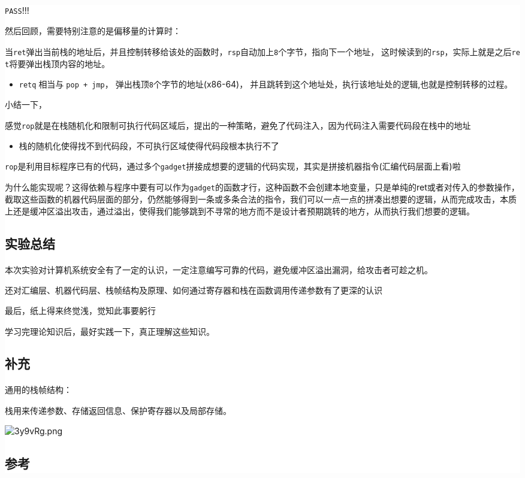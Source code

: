`PASS`!!!

然后回顾，需要特别注意的是偏移量的计算时：

当`ret`弹出当前栈的地址后，并且控制转移给该处的函数时，`rsp`自动加上`8`个字节，指向下一个地址，
这时候读到的`rsp`，实际上就是之后`ret`将要弹出栈顶内容的地址。

- `retq` 相当与 `pop + jmp`， 弹出栈顶`8`个字节的地址(x86-64)， 并且跳转到这个地址处，执行该地址处的逻辑,也就是控制转移的过程。

小结一下，

感觉`rop`就是在栈随机化和限制可执行代码区域后，提出的一种策略，避免了代码注入，因为代码注入需要代码段在栈中的地址

- 栈的随机化使得找不到代码段，不可执行区域使得代码段根本执行不了

`rop`是利用目标程序已有的代码，通过多个`gadget`拼接成想要的逻辑的代码实现，其实是拼接机器指令(汇编代码层面上看)啦

为什么能实现呢？这得依赖与程序中要有可以作为`gadget`的函数才行，这种函数不会创建本地变量，只是单纯的ret或者对传入的参数操作，截取这些函数的机器代码层面的部分，仍然能够得到一条或多条合法的指令，我们可以一点一点的拼凑出想要的逻辑，从而完成攻击，本质上还是缓冲区溢出攻击，通过溢出，使得我们能够跳到不寻常的地方而不是设计者预期跳转的地方，从而执行我们想要的逻辑。


## 实验总结

本次实验对计算机系统安全有了一定的认识，一定注意编写可靠的代码，避免缓冲区溢出漏洞，给攻击者可趁之机。

还对汇编层、机器代码层、栈帧结构及原理、如何通过寄存器和栈在函数调用传递参数有了更深的认识

最后，纸上得来终觉浅，觉知此事要躬行

学习完理论知识后，最好实践一下，真正理解这些知识。

## 补充

通用的栈帧结构：

栈用来传递参数、存储返回信息、保护寄存器以及局部存储。

![3y9vRg.png](https://s2.ax1x.com/2020/02/29/3y9vRg.png)

## 参考

